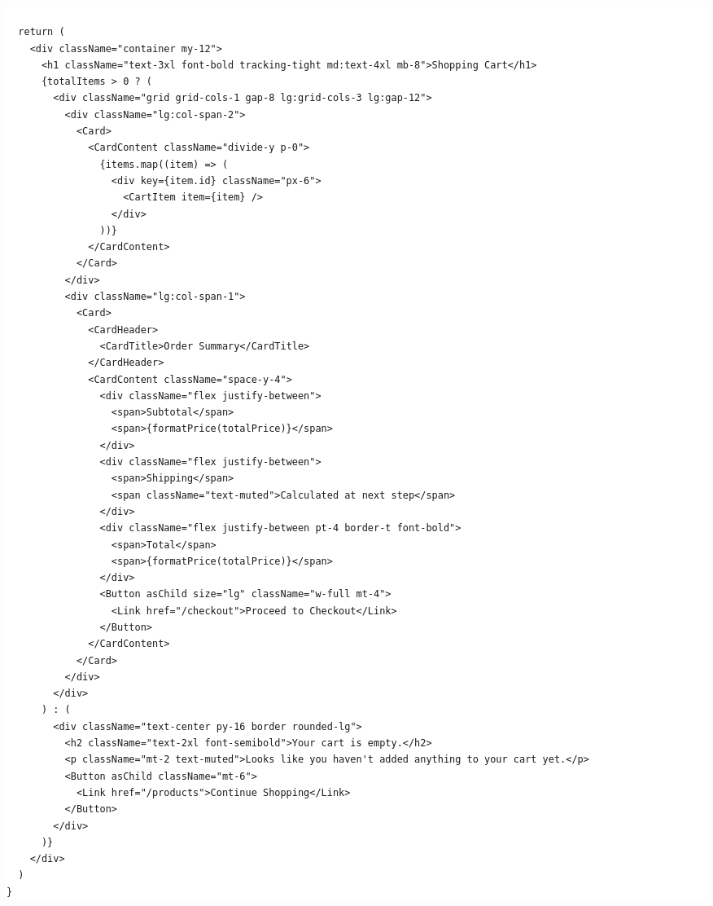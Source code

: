 ```tsx

  return (
    <div className="container my-12">
      <h1 className="text-3xl font-bold tracking-tight md:text-4xl mb-8">Shopping Cart</h1>
      {totalItems > 0 ? (
        <div className="grid grid-cols-1 gap-8 lg:grid-cols-3 lg:gap-12">
          <div className="lg:col-span-2">
            <Card>
              <CardContent className="divide-y p-0">
                {items.map((item) => (
                  <div key={item.id} className="px-6">
                    <CartItem item={item} />
                  </div>
                ))}
              </CardContent>
            </Card>
          </div>
          <div className="lg:col-span-1">
            <Card>
              <CardHeader>
                <CardTitle>Order Summary</CardTitle>
              </CardHeader>
              <CardContent className="space-y-4">
                <div className="flex justify-between">
                  <span>Subtotal</span>
                  <span>{formatPrice(totalPrice)}</span>
                </div>
                <div className="flex justify-between">
                  <span>Shipping</span>
                  <span className="text-muted">Calculated at next step</span>
                </div>
                <div className="flex justify-between pt-4 border-t font-bold">
                  <span>Total</span>
                  <span>{formatPrice(totalPrice)}</span>
                </div>
                <Button asChild size="lg" className="w-full mt-4">
                  <Link href="/checkout">Proceed to Checkout</Link>
                </Button>
              </CardContent>
            </Card>
          </div>
        </div>
      ) : (
        <div className="text-center py-16 border rounded-lg">
          <h2 className="text-2xl font-semibold">Your cart is empty.</h2>
          <p className="mt-2 text-muted">Looks like you haven't added anything to your cart yet.</p>
          <Button asChild className="mt-6">
            <Link href="/products">Continue Shopping</Link>
          </Button>
        </div>
      )}
    </div>
  )
}
```
